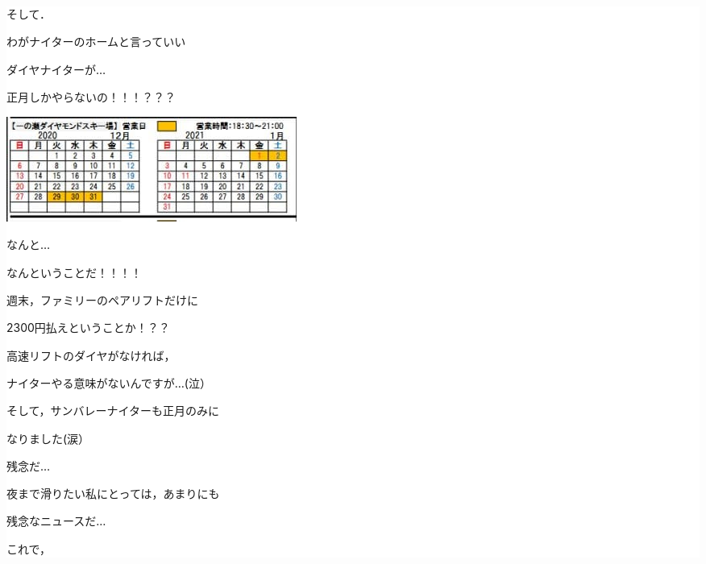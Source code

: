 



そして．


わがナイターのホームと言っていい


ダイヤナイターが…


正月しかやらないの！！！？？？




![f4b58a27b643b02bd6f958ab87683c4e.jpg](images/f4b58a27b643b02bd6f958ab87683c4e.jpg)




なんと…


なんということだ！！！！


週末，ファミリーのペアリフトだけに


2300円払えということか！？？


高速リフトのダイヤがなければ，


ナイターやる意味がないんですが…(泣）


そして，サンバレーナイターも正月のみに


なりました(涙）





残念だ…


夜まで滑りたい私にとっては，あまりにも


残念なニュースだ…





これで，

